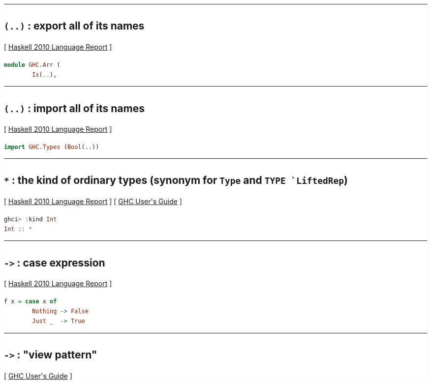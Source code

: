 
---
## `(..)` : export all of its names
\[ [Haskell 2010 Language Report](https://www.haskell.org/onlinereport/haskell2010/haskellch5.html#x11-1000005.2) \]

```Haskell
module GHC.Arr (
        Ix(..),
```


---
## `(..)` : import all of its names 
\[ [Haskell 2010 Language Report](https://www.haskell.org/onlinereport/haskell2010/haskellch5.html#x11-1010005.3) \]

```Haskell
import GHC.Types (Bool(..))
```


---
## `*` : the kind of ordinary types (synonym for `Type` and ``TYPE `LiftedRep``)
\[ [Haskell 2010 Language Report](https://www.haskell.org/onlinereport/haskell2010/haskellch4.html#x10-640004.1.1) \]
\[ [GHC User's Guide](https://downloads.haskell.org/~ghc/latest/docs/html/users_guide/exts/poly_kinds.html#the-kind-type) \]

```Haskell
ghci> :kind Int
Int :: *
```


---
## `->` : case expression
\[ [Haskell 2010 Language Report](https://www.haskell.org/onlinereport/haskell2010/haskellch3.html#x8-460003.13) \]

```Haskell
f x = case x of
        Nothing -> False
        Just _  -> True
```


---
## `->` : "view pattern"
\[ [GHC User's Guide](https://downloads.haskell.org/~ghc/latest/docs/html/users_guide/exts/view_patterns.html#view-patterns) \]
